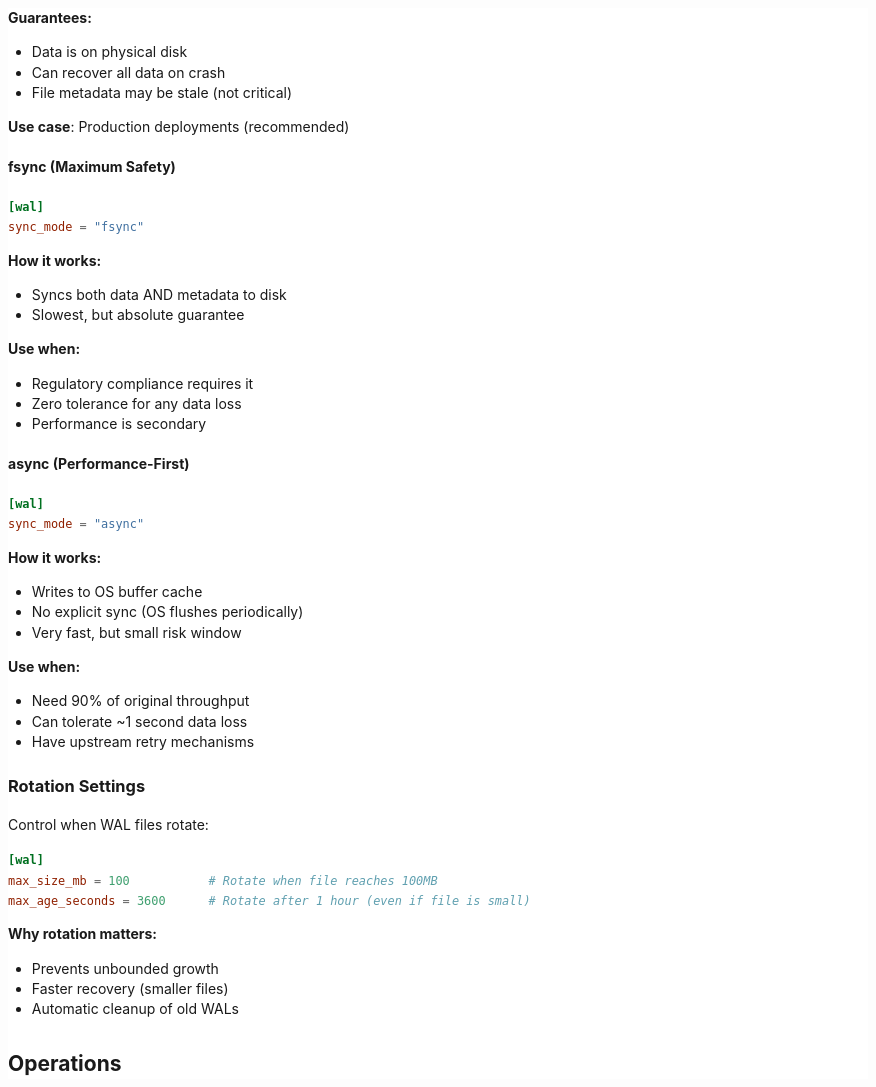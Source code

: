 **Guarantees:**
- Data is on physical disk
- Can recover all data on crash
- File metadata may be stale (not critical)

**Use case**: Production deployments (recommended)

#### fsync (Maximum Safety)

```toml
[wal]
sync_mode = "fsync"
```

**How it works:**
- Syncs both data AND metadata to disk
- Slowest, but absolute guarantee

**Use when:**
- Regulatory compliance requires it
- Zero tolerance for any data loss
- Performance is secondary

#### async (Performance-First)

```toml
[wal]
sync_mode = "async"
```

**How it works:**
- Writes to OS buffer cache
- No explicit sync (OS flushes periodically)
- Very fast, but small risk window

**Use when:**
- Need 90% of original throughput
- Can tolerate ~1 second data loss
- Have upstream retry mechanisms

### Rotation Settings

Control when WAL files rotate:

```toml
[wal]
max_size_mb = 100           # Rotate when file reaches 100MB
max_age_seconds = 3600      # Rotate after 1 hour (even if file is small)
```

**Why rotation matters:**
- Prevents unbounded growth
- Faster recovery (smaller files)
- Automatic cleanup of old WALs

## Operations
